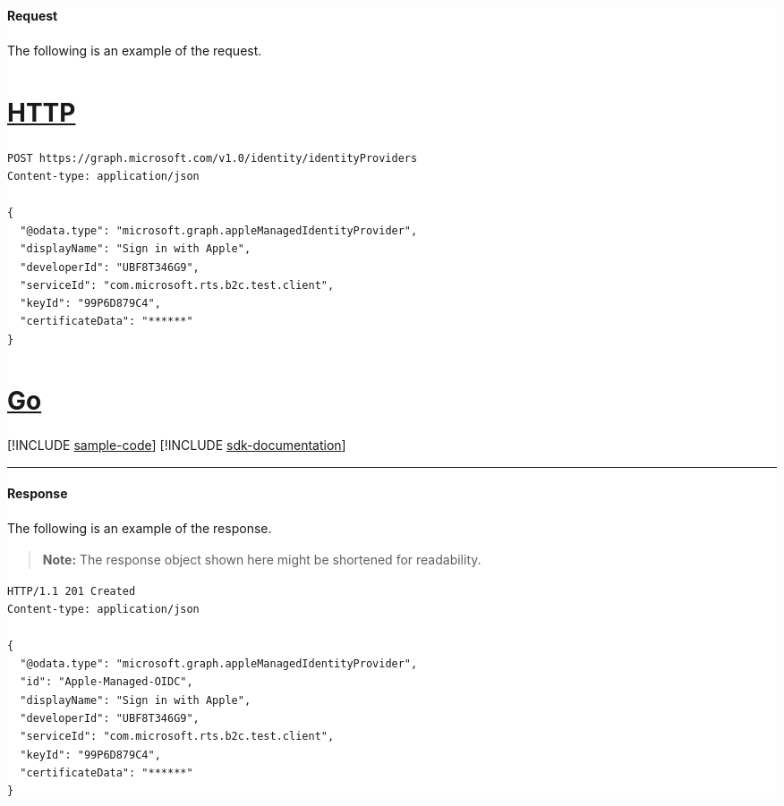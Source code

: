 #### Request

The following is an example of the request.


# [HTTP](#tab/http)


``` http
POST https://graph.microsoft.com/v1.0/identity/identityProviders
Content-type: application/json

{
  "@odata.type": "microsoft.graph.appleManagedIdentityProvider",
  "displayName": "Sign in with Apple",
  "developerId": "UBF8T346G9",
  "serviceId": "com.microsoft.rts.b2c.test.client",
  "keyId": "99P6D879C4",
  "certificateData": "******"
}
```

# [Go](#tab/go)
[!INCLUDE [sample-code](../includes/snippets/go/create-applemanagedidentityprovider-from-identityproviderbase-go-snippets.md)]
[!INCLUDE [sdk-documentation](../includes/snippets/snippets-sdk-documentation-link.md)]

---


#### Response

The following is an example of the response.

>**Note:** The response object shown here might be shortened for readability.



```http
HTTP/1.1 201 Created
Content-type: application/json

{
  "@odata.type": "microsoft.graph.appleManagedIdentityProvider",
  "id": "Apple-Managed-OIDC",
  "displayName": "Sign in with Apple",
  "developerId": "UBF8T346G9",
  "serviceId": "com.microsoft.rts.b2c.test.client",
  "keyId": "99P6D879C4",
  "certificateData": "******"
}
```
